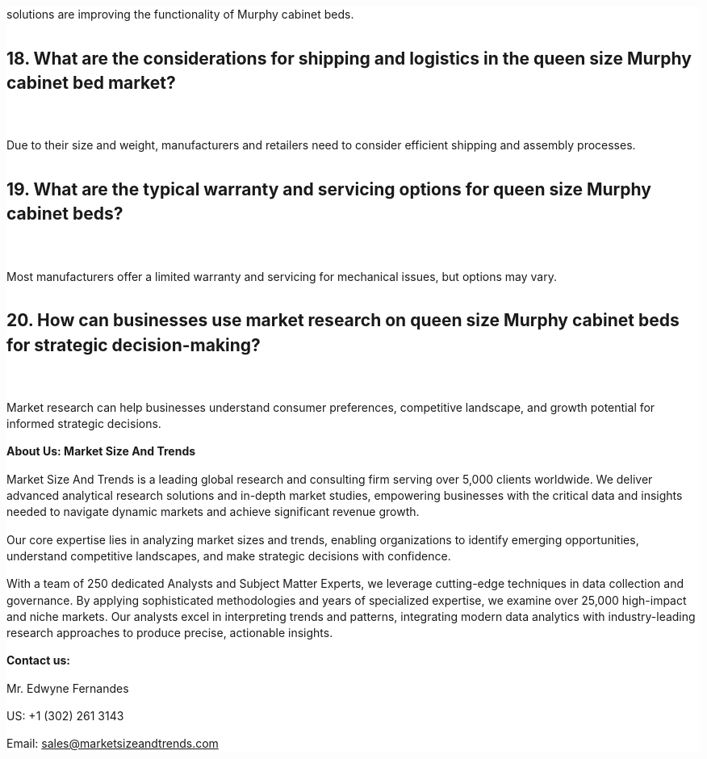 solutions are improving the functionality of Murphy cabinet beds.</p><h2>18. What are the considerations for shipping and logistics in the queen size Murphy cabinet bed market?</h2><p>&nbsp;</p><p>Due to their size and weight, manufacturers and retailers need to consider efficient shipping and assembly processes.</p><h2>19. What are the typical warranty and servicing options for queen size Murphy cabinet beds?</h2><p>&nbsp;</p><p>Most manufacturers offer a limited warranty and servicing for mechanical issues, but options may vary.</p><h2>20. How can businesses use market research on queen size Murphy cabinet beds for strategic decision-making?</h2><p>&nbsp;</p><p>Market research can help businesses understand consumer preferences, competitive landscape, and growth potential for informed strategic decisions.</p></body></html></p><p><strong>About Us:&nbsp;Market Size And Trends</strong></p><p>Market Size And Trends&nbsp;is a leading global research and consulting firm serving over 5,000 clients worldwide. We deliver advanced analytical research solutions and in-depth market studies, empowering businesses with the critical data and insights needed to navigate dynamic markets and achieve significant revenue growth.</p><p>Our core expertise lies in analyzing market sizes and trends, enabling organizations to identify emerging opportunities, understand competitive landscapes, and make strategic decisions with confidence.</p><p>With a team of 250 dedicated Analysts and Subject Matter Experts, we leverage cutting-edge techniques in data collection and governance. By applying sophisticated methodologies and years of specialized expertise, we examine over 25,000 high-impact and niche markets. Our analysts excel in interpreting trends and patterns, integrating modern data analytics with industry-leading research approaches to produce precise, actionable insights.</p><p><strong>Contact us:</strong></p><p>Mr. Edwyne Fernandes</p><p>US: +1 (302) 261 3143</p><p>Email: <a href="mailto:sales@marketsizeandtrends.com">sales@marketsizeandtrends.com</a>&nbsp;</p>
